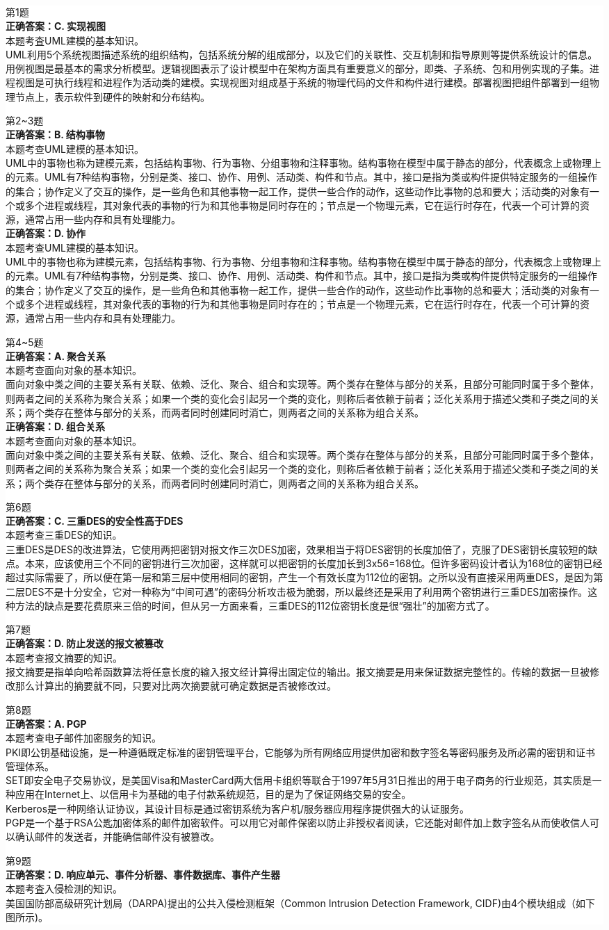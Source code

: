[6b4e8b163da7454385e7b6c506206aec.jpg]: https://www.xkxxkx.cn/file/exam/software/系统分析师/综合知识/第64题/6b4e8b163da7454385e7b6c506206aec.jpg
第1题  
**正确答案：C. 实现视图**  
本题考査UML建模的基本知识。  
UML利用5个系统视图描述系统的组织结构，包括系统分解的组成部分，以及它们的关联性、交互机制和指导原则等提供系统设计的信息。用例视图是最基本的需求分析模型。逻辑视图表示了设计模型中在架构方面具有重要意义的部分，即类、子系统、包和用例实现的子集。进程视图是可执行线程和进程作为活动类的建模。实现视图对组成基于系统的物理代码的文件和构件进行建模。部署视图把组件部署到一组物理节点上，表示软件到硬件的映射和分布结构。  
  
第2~3题  
**正确答案：B. 结构事物**  
本题考查UML建模的基本知识。  
UML中的事物也称为建模元素，包括结构事物、行为事物、分组事物和注释事物。结构事物在模型中属于静态的部分，代表概念上或物理上的元素。UML有7种结构事物，分别是类、接口、协作、用例、活动类、构件和节点。其中，接口是指为类或构件提供特定服务的一组操作的集合；协作定义了交互的操作，是一些角色和其他事物一起工作，提供一些合作的动作，这些动作比事物的总和要大；活动类的对象有一个或多个进程或线程，其对象代表的事物的行为和其他事物是同时存在的；节点是一个物理元素，它在运行时存在，代表一个可计算的资源，通常占用一些内存和具有处理能力。  
**正确答案：D. 协作**  
本题考查UML建模的基本知识。  
UML中的事物也称为建模元素，包括结构事物、行为事物、分组事物和注释事物。结构事物在模型中属于静态的部分，代表概念上或物理上的元素。UML有7种结构事物，分别是类、接口、协作、用例、活动类、构件和节点。其中，接口是指为类或构件提供特定服务的一组操作的集合；协作定义了交互的操作，是一些角色和其他事物一起工作，提供一些合作的动作，这些动作比事物的总和要大；活动类的对象有一个或多个进程或线程，其对象代表的事物的行为和其他事物是同时存在的；节点是一个物理元素，它在运行时存在，代表一个可计算的资源，通常占用一些内存和具有处理能力。  
  
第4~5题  
**正确答案：A. 聚合关系**  
本题考查面向对象的基本知识。  
面向对象中类之间的主要关系有关联、依赖、泛化、聚合、组合和实现等。两个类存在整体与部分的关系，且部分可能同时属于多个整体，则两者之间的关系称为聚合关系；如果一个类的变化会引起另一个类的变化，则称后者依赖于前者；泛化关系用于描述父类和子类之间的关系；两个类存在整体与部分的关系，而两者同时创建同时消亡，则两者之间的关系称为组合关系。  
**正确答案：D. 组合关系**  
本题考查面向对象的基本知识。  
面向对象中类之间的主要关系有关联、依赖、泛化、聚合、组合和实现等。两个类存在整体与部分的关系，且部分可能同时属于多个整体，则两者之间的关系称为聚合关系；如果一个类的变化会引起另一个类的变化，则称后者依赖于前者；泛化关系用于描述父类和子类之间的关系；两个类存在整体与部分的关系，而两者同时创建同时消亡，则两者之间的关系称为组合关系。  
  
第6题  
**正确答案：C. 三重DES的安全性高于DES**  
本题考查三重DES的知识。  
三重DES是DES的改进算法，它使用两把密钥对报文作三次DES加密，效果相当于将DES密钥的长度加倍了，克服了DES密钥长度较短的缺点。本来，应该使用三个不同的密钥进行三次加密，这样就可以把密钥的长度加长到3x56=168位。但许多密码设计者认为168位的密钥已经超过实际需要了，所以便在第一层和第三层中使用相同的密钥，产生一个有效长度为112位的密钥。之所以没有直接采用两重DES，是因为第二层DES不是十分安全，它对一种称为“中间可遇”的密码分析攻击极为脆弱，所以最终还是采用了利用两个密钥进行三重DES加密操作。这种方法的缺点是要花费原来三倍的时间，但从另一方面来看，三重DES的112位密钥长度是很“强壮”的加密方式了。  
  
第7题  
**正确答案：D. 防止发送的报文被篡改**  
本题考查报文摘要的知识。  
报文摘要是指单向哈希函数算法将任意长度的输入报文经计算得出固定位的输出。报文摘要是用来保证数据完整性的。传输的数据一旦被修改那么计算出的摘要就不同，只要对比两次摘要就可确定数据是否被修改过。  
  
第8题  
**正确答案：A. PGP**  
本题考查电子邮件加密服务的知识。  
PKI即公钥基础设施，是一种遵循既定标准的密钥管理平台，它能够为所有网络应用提供加密和数字签名等密码服务及所必需的密钥和证书管理体系。  
SET即安全电子交易协议，是美国Visa和MasterCard两大信用卡组织等联合于1997年5月31日推出的用于电子商务的行业规范，其实质是一种应用在Internet上、以信用卡为基础的电子付款系统规范，目的是为了保证网络交易的安全。  
Kerberos是一种网络认证协议，其设计目标是通过密钥系统为客户机/服务器应用程序提供强大的认证服务。  
PGP是一个基于RSA公匙加密体系的邮件加密软件。可以用它对邮件保密以防止非授权者阅读，它还能对邮件加上数字签名从而使收信人可以确认邮件的发送者，并能确信邮件没有被篡改。  
  
第9题  
**正确答案：D. 响应单元、事件分析器、事件数据库、事件产生器**  
本题考査入侵检测的知识。  
美国国防部高级研究计划局（DARPA)提出的公共入侵检测框架（Common Intrusion Detection Framework, CIDF)由4个模块组成（如下图所示)。  
  

[562f2777e14949448b5bd286bca629d8.jpg]: https://www.xkxxkx.cn/file/exam/software/系统分析师/综合知识/第9题/562f2777e14949448b5bd286bca629d8.jpg
[47ab159a21dc481cbcbe88599359becd.jpg]: https://www.xkxxkx.cn/file/exam/software/系统分析师/综合知识/第15题/47ab159a21dc481cbcbe88599359becd.jpg
[bd463ea2f493425c922b38176e79c057.jpg]: https://www.xkxxkx.cn/file/exam/software/系统分析师/综合知识/第15题/bd463ea2f493425c922b38176e79c057.jpg
[e7a58f2912e24a639ebe830d5fdb5830.jpg]: https://www.xkxxkx.cn/file/exam/software/系统分析师/综合知识/第15题/e7a58f2912e24a639ebe830d5fdb5830.jpg
[29770abeabdb4afdbfb69cde05ad53a3.jpg]: https://www.xkxxkx.cn/file/exam/software/系统分析师/综合知识/第15题/29770abeabdb4afdbfb69cde05ad53a3.jpg
[9204c2ca295244f89c0d0edd16397205.jpg]: https://www.xkxxkx.cn/file/exam/software/系统分析师/综合知识/第14题/9204c2ca295244f89c0d0edd16397205.jpg
[2605074ac5f5486a9354cc539205d655.jpg]: https://www.xkxxkx.cn/file/exam/software/系统分析师/综合知识/第14题/2605074ac5f5486a9354cc539205d655.jpg
[f91aa20737c44c50936ed7bc58aa87f6.jpg]: https://www.xkxxkx.cn/file/exam/software/系统分析师/综合知识/第14题/f91aa20737c44c50936ed7bc58aa87f6.jpg
[548d65cf08914fea801588b6a461f45f.jpg]: https://www.xkxxkx.cn/file/exam/software/系统分析师/综合知识/第45题/548d65cf08914fea801588b6a461f45f.jpg
[b0c440c2a81646dfb392cb49f3ac5be4.jpg]: https://www.xkxxkx.cn/file/exam/software/系统分析师/综合知识/第45题/b0c440c2a81646dfb392cb49f3ac5be4.jpg
[b58b7155aa5945a2a3666ff39b8b2667.jpg]: https://www.xkxxkx.cn/file/exam/software/系统分析师/综合知识/第45题/b58b7155aa5945a2a3666ff39b8b2667.jpg
[521965c5e5eb4810abed04e29a706357.jpg]: https://www.xkxxkx.cn/file/exam/software/系统分析师/综合知识/第45题/521965c5e5eb4810abed04e29a706357.jpg
[30444bb82bb04d82a36ffba3397d7fac.jpg]: https://www.xkxxkx.cn/file/exam/software/系统分析师/综合知识/第46题/30444bb82bb04d82a36ffba3397d7fac.jpg
[b85f55b43767444dab8c98f7c461fc04.jpg]: https://www.xkxxkx.cn/file/exam/software/系统分析师/综合知识/第48题/b85f55b43767444dab8c98f7c461fc04.jpg
[3e33a6616a9447cc890f3e36fb2febfc.jpg]: https://www.xkxxkx.cn/file/exam/software/系统分析师/综合知识/第48题/3e33a6616a9447cc890f3e36fb2febfc.jpg
[9c62056837c347afba961e76cdca6d80.jpg]: https://www.xkxxkx.cn/file/exam/software/系统分析师/综合知识/第51题/9c62056837c347afba961e76cdca6d80.jpg
[6784279500624c1dab6d7b9a8ce306f7.jpg]: https://www.xkxxkx.cn/file/exam/software/系统分析师/综合知识/第51题/6784279500624c1dab6d7b9a8ce306f7.jpg
[b22e176f22a84df7ad79319ccb27f20d.jpg]: https://www.xkxxkx.cn/file/exam/software/系统分析师/综合知识/第51题/b22e176f22a84df7ad79319ccb27f20d.jpg
[9b6737c13edf4426a11b1a6fb1b6f44b.jpg]: https://www.xkxxkx.cn/file/exam/software/系统分析师/综合知识/第51题/9b6737c13edf4426a11b1a6fb1b6f44b.jpg
[7d0849636d9b464aa11600a3da4ae124.jpg]: https://www.xkxxkx.cn/file/exam/software/系统分析师/综合知识/第51题/7d0849636d9b464aa11600a3da4ae124.jpg
[05191aa011a5432294113212ede5c2b2.jpg]: https://www.xkxxkx.cn/file/exam/software/系统分析师/综合知识/第53题/05191aa011a5432294113212ede5c2b2.jpg
[9a6ce17bb4b14ddb9a84e627a11a6984.jpg]: https://www.xkxxkx.cn/file/exam/software/系统分析师/综合知识/第53题/9a6ce17bb4b14ddb9a84e627a11a6984.jpg
[9b99f867c5fe440fb6e15a8ef9f0fc02.jpg]: https://www.xkxxkx.cn/file/exam/software/系统分析师/综合知识/第53题/9b99f867c5fe440fb6e15a8ef9f0fc02.jpg
[faf145913c95432a84d3fae156199020.jpg]: https://www.xkxxkx.cn/file/exam/software/系统分析师/综合知识/第53题/faf145913c95432a84d3fae156199020.jpg
[fb577ecd68f346a880bfe0d3976f6b44.jpg]: https://www.xkxxkx.cn/file/exam/software/系统分析师/综合知识/第54题/fb577ecd68f346a880bfe0d3976f6b44.jpg
[fbac51c7ab8246a8ba189e26449b7b0b.jpg]: https://www.xkxxkx.cn/file/exam/software/系统分析师/综合知识/第58题/fbac51c7ab8246a8ba189e26449b7b0b.jpg
[4aadc1b5249245cc8c64b13abd961d90.jpg]: https://www.xkxxkx.cn/file/exam/software/系统分析师/综合知识/第59题/4aadc1b5249245cc8c64b13abd961d90.jpg
[f114497c2909482b881a5824b4148416.jpg]: https://www.xkxxkx.cn/file/exam/software/系统分析师/综合知识/第59题/f114497c2909482b881a5824b4148416.jpg
[9f96a90f6fb948eab448eaa417cd2741.jpg]: https://www.xkxxkx.cn/file/exam/software/系统分析师/综合知识/第59题/9f96a90f6fb948eab448eaa417cd2741.jpg
[0a91105d2c07489c9b686a596c82751a.jpg]: https://www.xkxxkx.cn/file/exam/software/系统分析师/综合知识/第59题/0a91105d2c07489c9b686a596c82751a.jpg
[4f6058bc72d6458297ea85fe84bd1199.jpg]: https://www.xkxxkx.cn/file/exam/software/系统分析师/综合知识/第59题/4f6058bc72d6458297ea85fe84bd1199.jpg